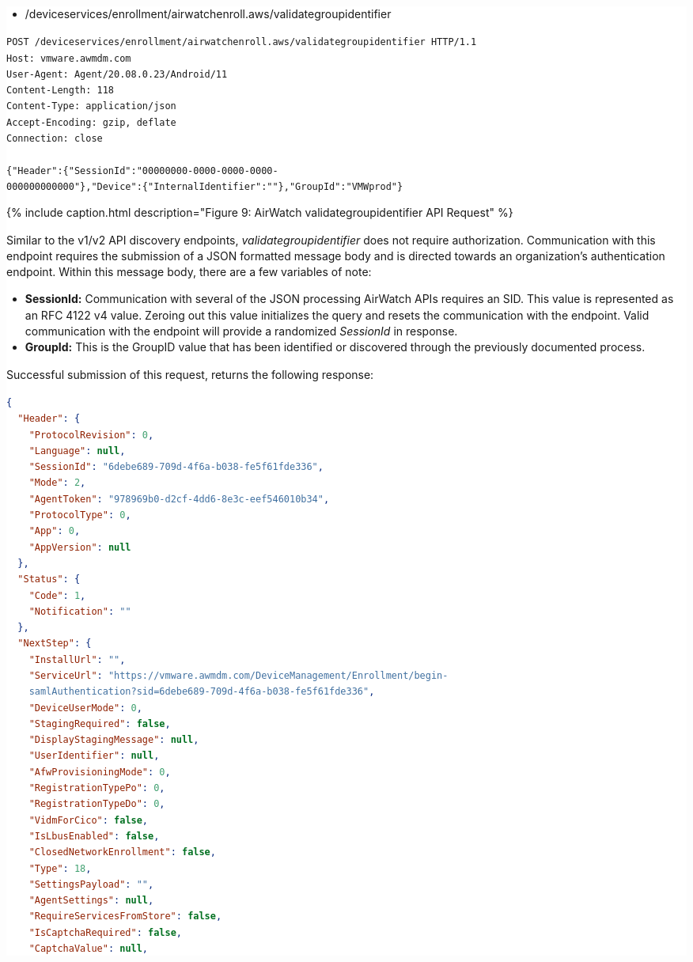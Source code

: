 * /deviceservices/enrollment/airwatchenroll.aws/validategroupidentifier

```http
POST /deviceservices/enrollment/airwatchenroll.aws/validategroupidentifier HTTP/1.1
Host: vmware.awmdm.com
User-Agent: Agent/20.08.0.23/Android/11
Content-Length: 118
Content-Type: application/json
Accept-Encoding: gzip, deflate
Connection: close

{"Header":{"SessionId":"00000000-0000-0000-0000-
000000000000"},"Device":{"InternalIdentifier":""},"GroupId":"VMWprod"}
```

{% include caption.html description="Figure 9: AirWatch validategroupidentifier API Request" %}

Similar to the v1/v2 API discovery endpoints, *validategroupidentifier* does not require authorization. Communication with this endpoint requires the submission of a JSON formatted message body and is directed towards an organization’s authentication endpoint. Within this message body, there are a few variables of note:

* **SessionId:** Communication with several of the JSON processing AirWatch APIs requires an SID. This value is represented as an RFC 4122 v4 value. Zeroing out this value initializes the query and resets the communication with the endpoint. Valid communication with the endpoint will provide a randomized *SessionId* in response.
* **GroupId:** This is the GroupID value that has been identified or discovered through the previously documented process.

Successful submission of this request, returns the following response:

```json
{
  "Header": {
    "ProtocolRevision": 0,
    "Language": null,
    "SessionId": "6debe689-709d-4f6a-b038-fe5f61fde336",
    "Mode": 2,
    "AgentToken": "978969b0-d2cf-4dd6-8e3c-eef546010b34",
    "ProtocolType": 0,
    "App": 0,
    "AppVersion": null
  },
  "Status": {
    "Code": 1,
    "Notification": ""
  },
  "NextStep": {
    "InstallUrl": "",
    "ServiceUrl": "https://vmware.awmdm.com/DeviceManagement/Enrollment/begin-
    samlAuthentication?sid=6debe689-709d-4f6a-b038-fe5f61fde336",
    "DeviceUserMode": 0,
    "StagingRequired": false,
    "DisplayStagingMessage": null,
    "UserIdentifier": null,
    "AfwProvisioningMode": 0,
    "RegistrationTypePo": 0,
    "RegistrationTypeDo": 0,
    "VidmForCico": false,
    "IsLbusEnabled": false,
    "ClosedNetworkEnrollment": false,
    "Type": 18,
    "SettingsPayload": "",
    "AgentSettings": null,
    "RequireServicesFromStore": false,
    "IsCaptchaRequired": false,
    "CaptchaValue": null,
```
